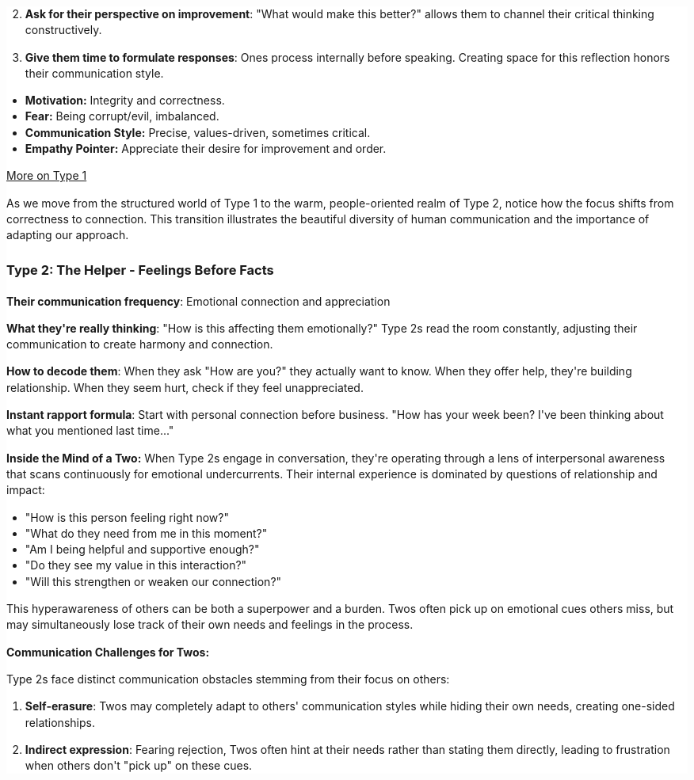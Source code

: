 2. **Ask for their perspective on improvement**: "What would make this better?" allows them to channel their critical thinking constructively.

3. **Give them time to formulate responses**: Ones process internally before speaking. Creating space for this reflection honors their communication style.

- **Motivation:** Integrity and correctness.
- **Fear:** Being corrupt/evil, imbalanced.
- **Communication Style:** Precise, values-driven, sometimes critical.
- **Empathy Pointer:** Appreciate their desire for improvement and order.

[More on Type 1](/enneagram-corner/enneagram-type-1)

</section>

As we move from the structured world of Type 1 to the warm, people-oriented realm of Type 2, notice how the focus shifts from correctness to connection. This transition illustrates the beautiful diversity of human communication and the importance of adapting our approach.

<section class="section-content">

### Type 2: The Helper - Feelings Before Facts

**Their communication frequency**: Emotional connection and appreciation

**What they're really thinking**: "How is this affecting them emotionally?" Type 2s read the room constantly, adjusting their communication to create harmony and connection.

**How to decode them**: When they ask "How are you?" they actually want to know. When they offer help, they're building relationship. When they seem hurt, check if they feel unappreciated.

**Instant rapport formula**: Start with personal connection before business. "How has your week been? I've been thinking about what you mentioned last time..."

**Inside the Mind of a Two:**
When Type 2s engage in conversation, they're operating through a lens of interpersonal awareness that scans continuously for emotional undercurrents. Their internal experience is dominated by questions of relationship and impact:

- "How is this person feeling right now?"
- "What do they need from me in this moment?"
- "Am I being helpful and supportive enough?"
- "Do they see my value in this interaction?"
- "Will this strengthen or weaken our connection?"

This hyperawareness of others can be both a superpower and a burden. Twos often pick up on emotional cues others miss, but may simultaneously lose track of their own needs and feelings in the process.

**Communication Challenges for Twos:**

Type 2s face distinct communication obstacles stemming from their focus on others:

1. **Self-erasure**: Twos may completely adapt to others' communication styles while hiding their own needs, creating one-sided relationships.

2. **Indirect expression**: Fearing rejection, Twos often hint at their needs rather than stating them directly, leading to frustration when others don't "pick up" on these cues.
